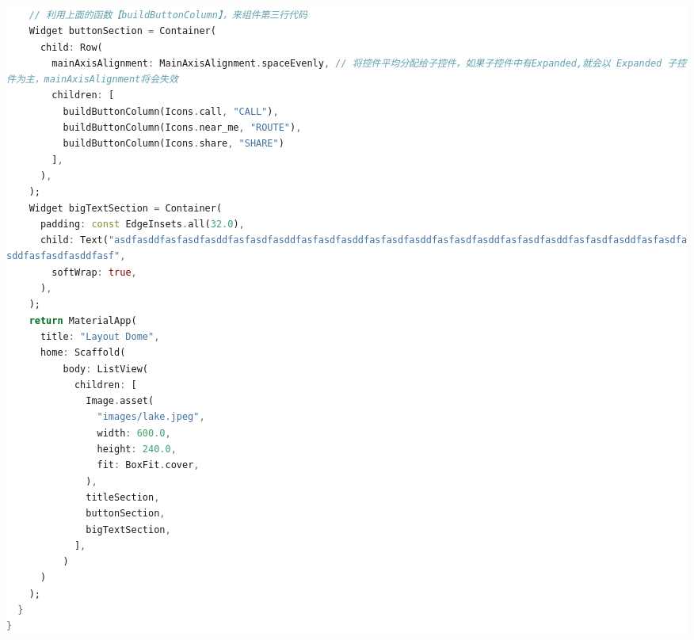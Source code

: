 ```dart
    // 利用上面的函数【buildButtonColumn】，来组件第三行代码
    Widget buttonSection = Container(
      child: Row(
        mainAxisAlignment: MainAxisAlignment.spaceEvenly, // 将控件平均分配给子控件，如果子控件中有Expanded,就会以 Expanded 子控件为主，mainAxisAlignment将会失效
        children: [
          buildButtonColumn(Icons.call, "CALL"),
          buildButtonColumn(Icons.near_me, "ROUTE"),
          buildButtonColumn(Icons.share, "SHARE")
        ],
      ),
    );
    Widget bigTextSection = Container(
      padding: const EdgeInsets.all(32.0),
      child: Text("asdfasddfasfasdfasddfasfasdfasddfasfasdfasddfasfasdfasddfasfasdfasddfasfasdfasddfasfasdfasddfasfasdfasddfasfasdfasddfasf",
        softWrap: true,
      ),
    );
    return MaterialApp(
      title: "Layout Dome",
      home: Scaffold(
          body: ListView(
            children: [
              Image.asset(
                "images/lake.jpeg",
                width: 600.0,
                height: 240.0,
                fit: BoxFit.cover,
              ),
              titleSection,
              buttonSection,
              bigTextSection,
            ],
          )
      )
    );
  }
}
```

